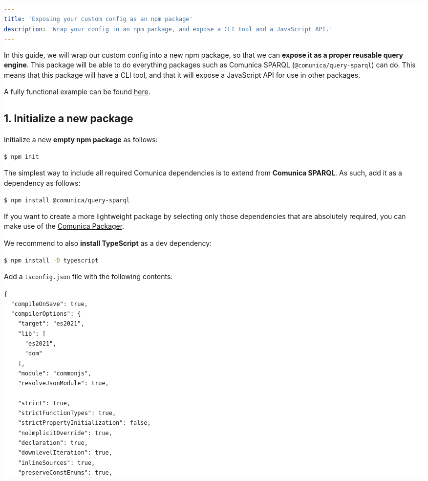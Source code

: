 ```yaml
---
title: 'Exposing your custom config as an npm package'
description: 'Wrap your config in an npm package, and expose a CLI tool and a JavaScript API.'
---
```


In this guide, we will wrap our custom config into a new npm package,
so that we can **expose it as a proper reusable query engine**.
This package will be able to do everything packages such as Comunica SPARQL (`@comunica/query-sparql`) can do.
This means that this package will have a CLI tool, and that it will expose a JavaScript API for use in other packages.

<div class="note">
A fully functional example can be found
<a href="https://github.com/comunica/comunica-feature-solid/tree/master/engines/query-sparql-solid">here</a>.
</div>

## 1. Initialize a new package

Initialize a new **empty npm package** as follows:
```bash
$ npm init
```

The simplest way to include all required Comunica dependencies is to extend from **Comunica SPARQL**.
As such, add it as a dependency as follows:
```bash
$ npm install @comunica/query-sparql
```

<div class="note">
If you want to create a more lightweight package by selecting only those dependencies that are absolutely required,
you can make use of the <a href="https://github.com/comunica/comunica/tree/master/packages/packager">Comunica Packager</a>.
</div>

We recommend to also **install TypeScript** as a dev dependency:
```bash
$ npm install -D typescript
```

Add a `tsconfig.json` file with the following contents:
```text
{
  "compileOnSave": true,
  "compilerOptions": {
    "target": "es2021",
    "lib": [
      "es2021",
      "dom"
    ],
    "module": "commonjs",
    "resolveJsonModule": true,

    "strict": true,
    "strictFunctionTypes": true,
    "strictPropertyInitialization": false,
    "noImplicitOverride": true,
    "declaration": true,
    "downlevelIteration": true,
    "inlineSources": true,
    "preserveConstEnums": true,
```